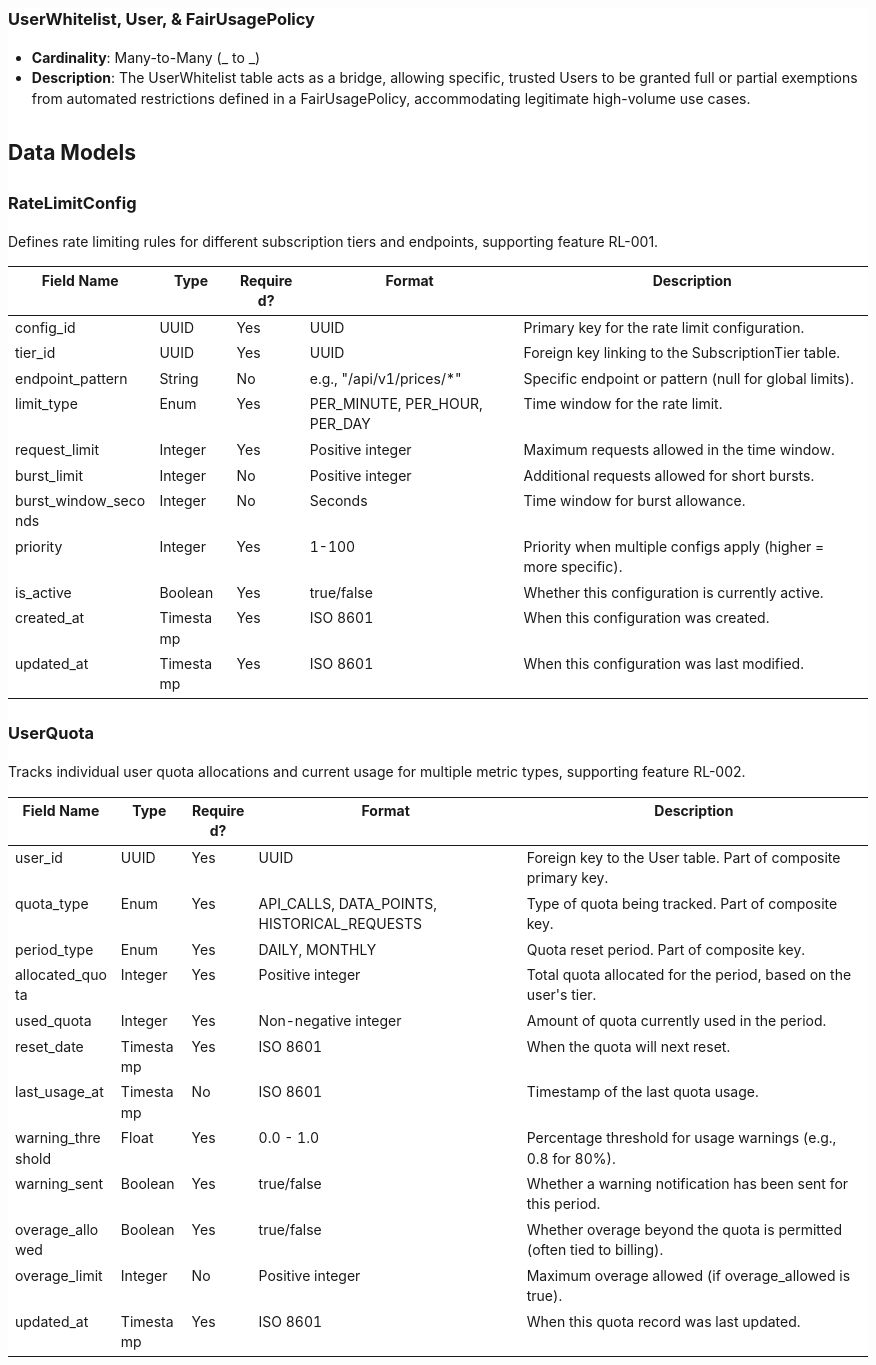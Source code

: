 ### UserWhitelist, User, & FairUsagePolicy

- **Cardinality**: Many-to-Many (_ to _)
- **Description**: The UserWhitelist table acts as a bridge, allowing specific, trusted Users to be granted full or partial exemptions from automated restrictions defined in a FairUsagePolicy, accommodating legitimate high-volume use cases.

## Data Models

### RateLimitConfig

Defines rate limiting rules for different subscription tiers and endpoints, supporting feature RL-001.

| Field Name           | Type      | Required? | Format                        | Description                                                    |
| -------------------- | --------- | --------- | ----------------------------- | -------------------------------------------------------------- |
| config_id            | UUID      | Yes       | UUID                          | Primary key for the rate limit configuration.                  |
| tier_id              | UUID      | Yes       | UUID                          | Foreign key linking to the SubscriptionTier table.             |
| endpoint_pattern     | String    | No        | e.g., "/api/v1/prices/\*"     | Specific endpoint or pattern (null for global limits).         |
| limit_type           | Enum      | Yes       | PER_MINUTE, PER_HOUR, PER_DAY | Time window for the rate limit.                                |
| request_limit        | Integer   | Yes       | Positive integer              | Maximum requests allowed in the time window.                   |
| burst_limit          | Integer   | No        | Positive integer              | Additional requests allowed for short bursts.                  |
| burst_window_seconds | Integer   | No        | Seconds                       | Time window for burst allowance.                               |
| priority             | Integer   | Yes       | 1-100                         | Priority when multiple configs apply (higher = more specific). |
| is_active            | Boolean   | Yes       | true/false                    | Whether this configuration is currently active.                |
| created_at           | Timestamp | Yes       | ISO 8601                      | When this configuration was created.                           |
| updated_at           | Timestamp | Yes       | ISO 8601                      | When this configuration was last modified.                     |

### UserQuota

Tracks individual user quota allocations and current usage for multiple metric types, supporting feature RL-002.

| Field Name        | Type      | Required? | Format                                      | Description                                                            |
| ----------------- | --------- | --------- | ------------------------------------------- | ---------------------------------------------------------------------- |
| user_id           | UUID      | Yes       | UUID                                        | Foreign key to the User table. Part of composite primary key.          |
| quota_type        | Enum      | Yes       | API_CALLS, DATA_POINTS, HISTORICAL_REQUESTS | Type of quota being tracked. Part of composite key.                    |
| period_type       | Enum      | Yes       | DAILY, MONTHLY                              | Quota reset period. Part of composite key.                             |
| allocated_quota   | Integer   | Yes       | Positive integer                            | Total quota allocated for the period, based on the user's tier.        |
| used_quota        | Integer   | Yes       | Non-negative integer                        | Amount of quota currently used in the period.                          |
| reset_date        | Timestamp | Yes       | ISO 8601                                    | When the quota will next reset.                                        |
| last_usage_at     | Timestamp | No        | ISO 8601                                    | Timestamp of the last quota usage.                                     |
| warning_threshold | Float     | Yes       | 0.0 - 1.0                                   | Percentage threshold for usage warnings (e.g., 0.8 for 80%).           |
| warning_sent      | Boolean   | Yes       | true/false                                  | Whether a warning notification has been sent for this period.          |
| overage_allowed   | Boolean   | Yes       | true/false                                  | Whether overage beyond the quota is permitted (often tied to billing). |
| overage_limit     | Integer   | No        | Positive integer                            | Maximum overage allowed (if overage_allowed is true).                  |
| updated_at        | Timestamp | Yes       | ISO 8601                                    | When this quota record was last updated.                               |
